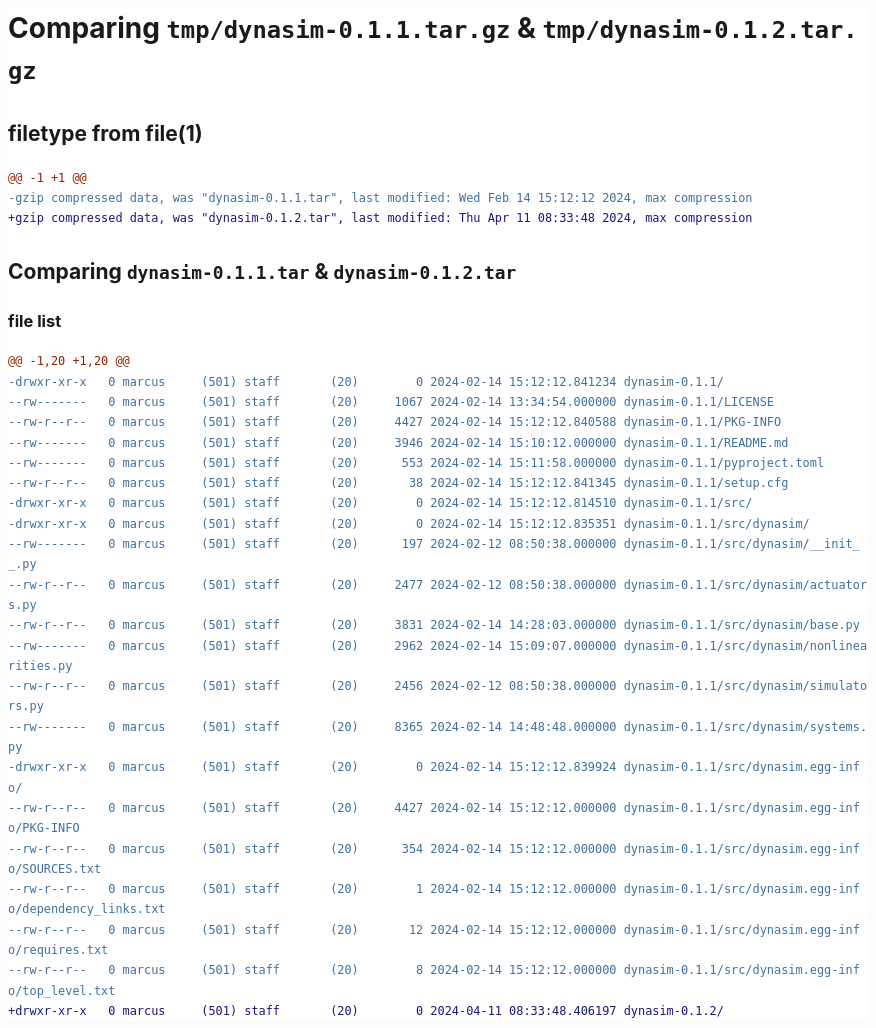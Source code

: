 # Comparing `tmp/dynasim-0.1.1.tar.gz` & `tmp/dynasim-0.1.2.tar.gz`

## filetype from file(1)

```diff
@@ -1 +1 @@
-gzip compressed data, was "dynasim-0.1.1.tar", last modified: Wed Feb 14 15:12:12 2024, max compression
+gzip compressed data, was "dynasim-0.1.2.tar", last modified: Thu Apr 11 08:33:48 2024, max compression
```

## Comparing `dynasim-0.1.1.tar` & `dynasim-0.1.2.tar`

### file list

```diff
@@ -1,20 +1,20 @@
-drwxr-xr-x   0 marcus     (501) staff       (20)        0 2024-02-14 15:12:12.841234 dynasim-0.1.1/
--rw-------   0 marcus     (501) staff       (20)     1067 2024-02-14 13:34:54.000000 dynasim-0.1.1/LICENSE
--rw-r--r--   0 marcus     (501) staff       (20)     4427 2024-02-14 15:12:12.840588 dynasim-0.1.1/PKG-INFO
--rw-------   0 marcus     (501) staff       (20)     3946 2024-02-14 15:10:12.000000 dynasim-0.1.1/README.md
--rw-------   0 marcus     (501) staff       (20)      553 2024-02-14 15:11:58.000000 dynasim-0.1.1/pyproject.toml
--rw-r--r--   0 marcus     (501) staff       (20)       38 2024-02-14 15:12:12.841345 dynasim-0.1.1/setup.cfg
-drwxr-xr-x   0 marcus     (501) staff       (20)        0 2024-02-14 15:12:12.814510 dynasim-0.1.1/src/
-drwxr-xr-x   0 marcus     (501) staff       (20)        0 2024-02-14 15:12:12.835351 dynasim-0.1.1/src/dynasim/
--rw-------   0 marcus     (501) staff       (20)      197 2024-02-12 08:50:38.000000 dynasim-0.1.1/src/dynasim/__init__.py
--rw-r--r--   0 marcus     (501) staff       (20)     2477 2024-02-12 08:50:38.000000 dynasim-0.1.1/src/dynasim/actuators.py
--rw-r--r--   0 marcus     (501) staff       (20)     3831 2024-02-14 14:28:03.000000 dynasim-0.1.1/src/dynasim/base.py
--rw-------   0 marcus     (501) staff       (20)     2962 2024-02-14 15:09:07.000000 dynasim-0.1.1/src/dynasim/nonlinearities.py
--rw-r--r--   0 marcus     (501) staff       (20)     2456 2024-02-12 08:50:38.000000 dynasim-0.1.1/src/dynasim/simulators.py
--rw-------   0 marcus     (501) staff       (20)     8365 2024-02-14 14:48:48.000000 dynasim-0.1.1/src/dynasim/systems.py
-drwxr-xr-x   0 marcus     (501) staff       (20)        0 2024-02-14 15:12:12.839924 dynasim-0.1.1/src/dynasim.egg-info/
--rw-r--r--   0 marcus     (501) staff       (20)     4427 2024-02-14 15:12:12.000000 dynasim-0.1.1/src/dynasim.egg-info/PKG-INFO
--rw-r--r--   0 marcus     (501) staff       (20)      354 2024-02-14 15:12:12.000000 dynasim-0.1.1/src/dynasim.egg-info/SOURCES.txt
--rw-r--r--   0 marcus     (501) staff       (20)        1 2024-02-14 15:12:12.000000 dynasim-0.1.1/src/dynasim.egg-info/dependency_links.txt
--rw-r--r--   0 marcus     (501) staff       (20)       12 2024-02-14 15:12:12.000000 dynasim-0.1.1/src/dynasim.egg-info/requires.txt
--rw-r--r--   0 marcus     (501) staff       (20)        8 2024-02-14 15:12:12.000000 dynasim-0.1.1/src/dynasim.egg-info/top_level.txt
+drwxr-xr-x   0 marcus     (501) staff       (20)        0 2024-04-11 08:33:48.406197 dynasim-0.1.2/
```